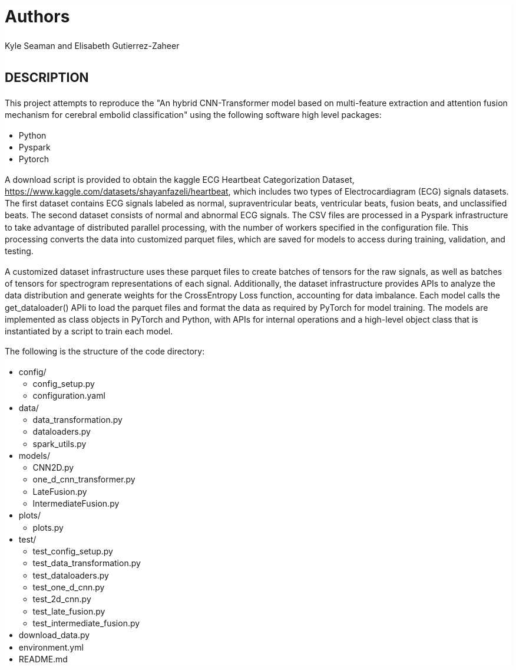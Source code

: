 # Authors
Kyle Seaman and Elisabeth Gutierrez-Zaheer

## DESCRIPTION

This project attempts to reproduce the "An hybrid CNN-Transformer model based on multi-feature extraction and attention fusion mechanism for cerebral embolid classification" using the following software high level packages:

* Python
* Pyspark
* Pytorch

A download script is provided to obtain the kaggle ECG Heartbeat Categorization Dataset,
https://www.kaggle.com/datasets/shayanfazeli/heartbeat, which includes two types of Electrocardiagram (ECG) signals datasets. The first dataset contains ECG signals labeled as normal, supraventricular beats, ventricular beats, fusion beats, and unclassified beats. The second dataset consists of normal and abnormal ECG signals. The CSV files are processed in a Pyspark infrastructure to take advantage of distributed parallel processing, with the number of workers specified in the configuration file. This processing converts the data into customized parquet files, which are saved for models to access during training, validation, and testing.

A customized dataset infrastructure uses these parquet files to create batches of tensors for the raw signals, as well as batches of tensors for spectrogram representations of each signal. Additionally, the dataset infrastructure provides APIs to analyze the data distribution and generate weights for the CrossEntropy Loss function, accounting for data imbalance. Each model calls the get_dataloader() APIi to load the parquet files and format the data as required by PyTorch for model training. The models are implemented as class objects in PyTorch and Python, with APIs for internal operations and a high-level object class that is instantiated by a script to train each model.

The following is the structure of the code directory:

* config/
    + config_setup.py
    + configuration.yaml
* data/
    + data_transformation.py
    + dataloaders.py
    + spark_utils.py
* models/
    + CNN2D.py
    + one_d_cnn_transformer.py
    + LateFusion.py
    + IntermediateFusion.py
* plots/
    + plots.py
* test/
    + test_config_setup.py
    + test_data_transformation.py
    + test_dataloaders.py
    + test_one_d_cnn.py
    + test_2d_cnn.py
    + test_late_fusion.py
    + test_intermediate_fusion.py
* download_data.py
* environment.yml
* README.md
